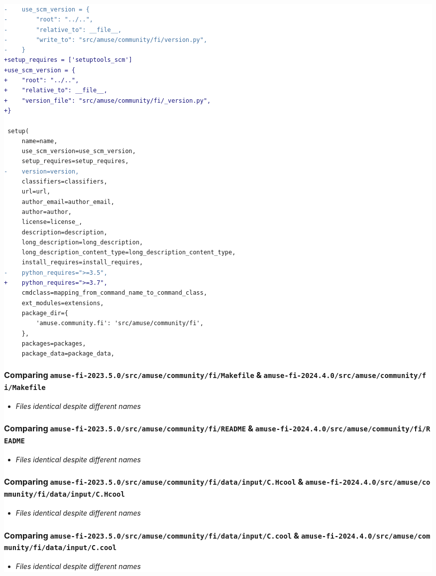 ```diff
-    use_scm_version = {
-        "root": "../..",
-        "relative_to": __file__,
-        "write_to": "src/amuse/community/fi/version.py",
-    }
+setup_requires = ['setuptools_scm']
+use_scm_version = {
+    "root": "../..",
+    "relative_to": __file__,
+    "version_file": "src/amuse/community/fi/_version.py",
+}
 
 setup(
     name=name,
     use_scm_version=use_scm_version,
     setup_requires=setup_requires,
-    version=version,
     classifiers=classifiers,
     url=url,
     author_email=author_email,
     author=author,
     license=license_,
     description=description,
     long_description=long_description,
     long_description_content_type=long_description_content_type,
     install_requires=install_requires,
-    python_requires=">=3.5",
+    python_requires=">=3.7",
     cmdclass=mapping_from_command_name_to_command_class,
     ext_modules=extensions,
     package_dir={
         'amuse.community.fi': 'src/amuse/community/fi',
     },
     packages=packages,
     package_data=package_data,
```

### Comparing `amuse-fi-2023.5.0/src/amuse/community/fi/Makefile` & `amuse-fi-2024.4.0/src/amuse/community/fi/Makefile`

 * *Files identical despite different names*

### Comparing `amuse-fi-2023.5.0/src/amuse/community/fi/README` & `amuse-fi-2024.4.0/src/amuse/community/fi/README`

 * *Files identical despite different names*

### Comparing `amuse-fi-2023.5.0/src/amuse/community/fi/data/input/C.Hcool` & `amuse-fi-2024.4.0/src/amuse/community/fi/data/input/C.Hcool`

 * *Files identical despite different names*

### Comparing `amuse-fi-2023.5.0/src/amuse/community/fi/data/input/C.cool` & `amuse-fi-2024.4.0/src/amuse/community/fi/data/input/C.cool`

 * *Files identical despite different names*


